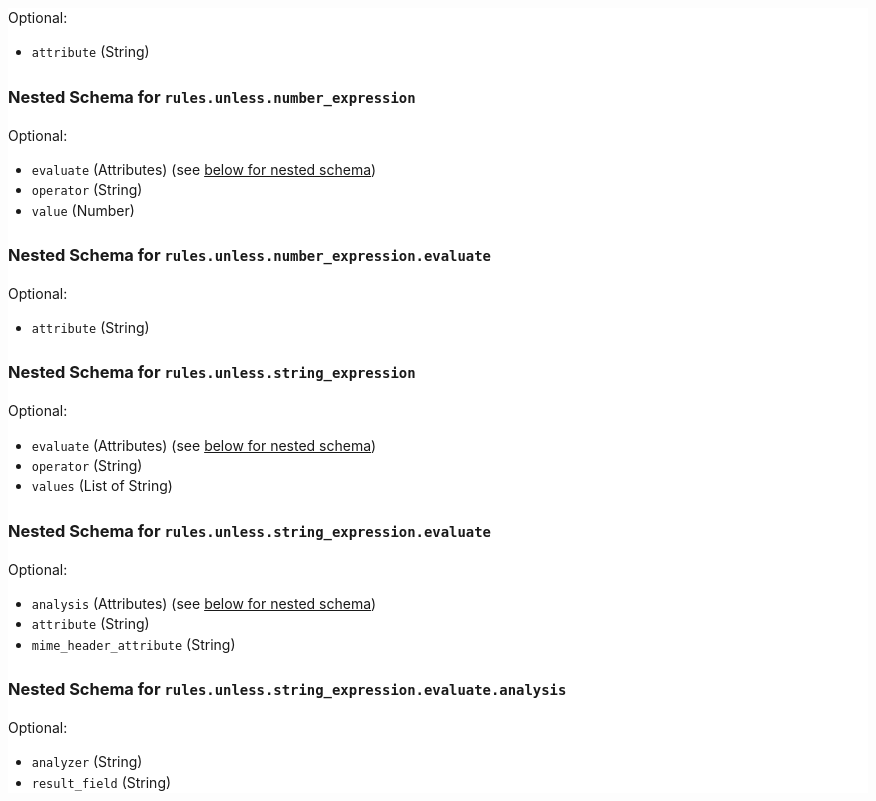 Optional:

- `attribute` (String)



<a id="nestedatt--rules--unless--number_expression"></a>
### Nested Schema for `rules.unless.number_expression`

Optional:

- `evaluate` (Attributes) (see [below for nested schema](#nestedatt--rules--unless--number_expression--evaluate))
- `operator` (String)
- `value` (Number)

<a id="nestedatt--rules--unless--number_expression--evaluate"></a>
### Nested Schema for `rules.unless.number_expression.evaluate`

Optional:

- `attribute` (String)



<a id="nestedatt--rules--unless--string_expression"></a>
### Nested Schema for `rules.unless.string_expression`

Optional:

- `evaluate` (Attributes) (see [below for nested schema](#nestedatt--rules--unless--string_expression--evaluate))
- `operator` (String)
- `values` (List of String)

<a id="nestedatt--rules--unless--string_expression--evaluate"></a>
### Nested Schema for `rules.unless.string_expression.evaluate`

Optional:

- `analysis` (Attributes) (see [below for nested schema](#nestedatt--rules--unless--string_expression--evaluate--analysis))
- `attribute` (String)
- `mime_header_attribute` (String)

<a id="nestedatt--rules--unless--string_expression--evaluate--analysis"></a>
### Nested Schema for `rules.unless.string_expression.evaluate.analysis`

Optional:

- `analyzer` (String)
- `result_field` (String)

